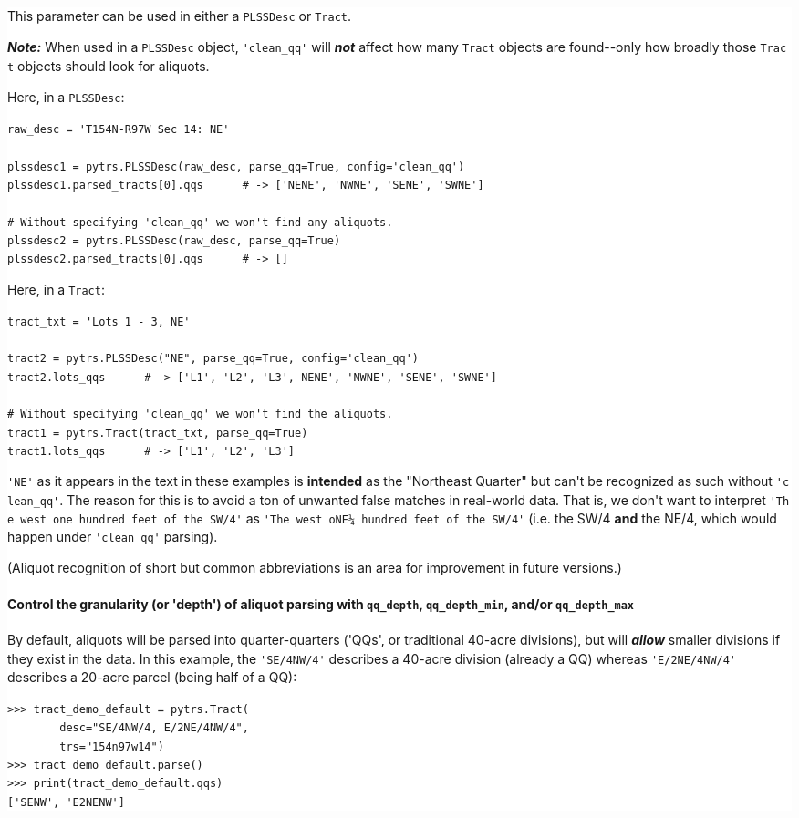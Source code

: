 This parameter can be used in either a `PLSSDesc` or `Tract`.

*__Note:__* When used in a `PLSSDesc` object, `'clean_qq'` will *__not__* affect how many `Tract` objects are found--only how broadly those `Tract` objects should look for aliquots.

Here, in a `PLSSDesc`:
```
raw_desc = 'T154N-R97W Sec 14: NE'

plssdesc1 = pytrs.PLSSDesc(raw_desc, parse_qq=True, config='clean_qq')
plssdesc1.parsed_tracts[0].qqs      # -> ['NENE', 'NWNE', 'SENE', 'SWNE']

# Without specifying 'clean_qq' we won't find any aliquots.
plssdesc2 = pytrs.PLSSDesc(raw_desc, parse_qq=True)
plssdesc2.parsed_tracts[0].qqs      # -> []
```

Here, in a `Tract`:
```
tract_txt = 'Lots 1 - 3, NE'

tract2 = pytrs.PLSSDesc("NE", parse_qq=True, config='clean_qq')
tract2.lots_qqs      # -> ['L1', 'L2', 'L3', NENE', 'NWNE', 'SENE', 'SWNE']

# Without specifying 'clean_qq' we won't find the aliquots.
tract1 = pytrs.Tract(tract_txt, parse_qq=True)
tract1.lots_qqs      # -> ['L1', 'L2', 'L3']
```

`'NE'` as it appears in the text in these examples is __intended__ as the "Northeast Quarter" but can't be recognized as such without `'clean_qq'`. The reason for this is to avoid a ton of unwanted false matches in real-world data. That is, we don't want to interpret `'The west one hundred feet of the SW/4'` as `'The west oNE¼ hundred feet of the SW/4'` (i.e. the SW/4 __and__ the NE/4, which would happen under `'clean_qq'` parsing).

(Aliquot recognition of short but common abbreviations is an area for improvement in future versions.)


#### Control the granularity (or 'depth') of aliquot parsing with `qq_depth`, `qq_depth_min`, and/or `qq_depth_max`

By default, aliquots will be parsed into quarter-quarters ('QQs', or traditional 40-acre divisions), but will *__allow__* smaller divisions if they exist in the data. In this example, the `'SE/4NW/4'` describes a 40-acre division (already a QQ) whereas `'E/2NE/4NW/4'` describes a 20-acre parcel (being half of a QQ):

```
>>> tract_demo_default = pytrs.Tract(
        desc="SE/4NW/4, E/2NE/4NW/4",
        trs="154n97w14")
>>> tract_demo_default.parse()
>>> print(tract_demo_default.qqs)
['SENW', 'E2NENW']
```
